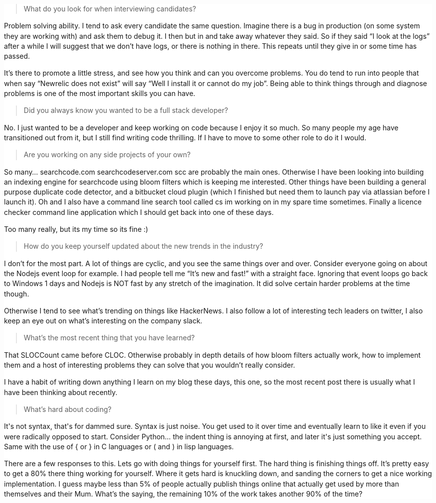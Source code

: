 > What do you look for when interviewing candidates? 
 
Problem solving ability. I tend to ask every candidate the same question. Imagine there is a bug in production (on some system they are working with) and ask them to debug it. I then but in and take away whatever they said. So if they said “I look at the logs” after a while I will suggest that we don’t have logs, or there is nothing in there. This repeats until they give in or some time has passed. 

It’s there to promote a little stress, and see how you think and can you overcome problems. You do tend to run into people that when say “Newrelic does not exist” will say “Well I install it or cannot do my job”. Being able to think things through and diagnose problems is one of the most important skills you can have.
 
> Did you always know you wanted to be a full stack developer? 
 
No. I just wanted to be a developer and keep working on code because I enjoy it so much. So many people my age have transitioned out from it, but I still find writing code thrilling. If I have to move to some other role to do it I would.
 
> Are you working on any side projects of your own?
 
So many… searchcode.com searchcodeserver.com scc are probably the main ones. Otherwise I have been looking into building an indexing engine for searchcode using bloom filters which is keeping me interested. Other things have been building a general purpose duplicate code detector, and a bitbucket cloud plugin (which I finished but need them to launch pay via atlassian before I launch it). Oh and I also have a command line search tool called cs im working on in my spare time sometimes. Finally a licence checker command line application which I should get back into one of these days.

Too many really, but its my time so its fine :)
 
> How do you keep yourself updated about the new trends in the industry?

I don’t for the most part. A lot of things are cyclic, and you see the same things over and over. Consider everyone going on about the Nodejs event loop for example. I had people tell me “It’s new and fast!” with a straight face. Ignoring that event loops go back to Windows 1 days and Nodejs is NOT fast by any stretch of the imagination. It did solve certain harder problems at the time though.

Otherwise I tend to see what’s trending on things like HackerNews. I also follow a lot of interesting tech leaders on twitter, I also keep an eye out on what’s interesting on the company slack. 
 
> What’s the most recent thing that you have learned?

That SLOCCount came before CLOC. Otherwise probably in depth details of how bloom filters actually work, how to implement them and a host of interesting problems they can solve that you wouldn’t really consider. 

I have a habit of writing down anything I learn on my blog these days, this one, so the most recent post there is usually what I have been thinking about recently.
 
> What’s hard about coding?
	
It's not syntax, that's for dammed sure. Syntax is just noise. You get used to it over time and eventually learn to like it even if you were radically opposed to start. Consider Python… the indent thing is annoying at first, and later it's just something you accept. Same with the use of { or } in C languages or ( and ) in lisp languages.

There are a few responses to this. Lets go with doing things for yourself first. The hard thing is finishing things off. It’s pretty easy to get a 80% there thing working for yourself. Where it gets hard is knuckling down, and sanding the corners to get a nice working implementation. I guess maybe less than 5% of people actually publish things online that actually get used by more than themselves and their Mum. What’s the saying, the remaining 10% of the work takes another 90% of the time?
